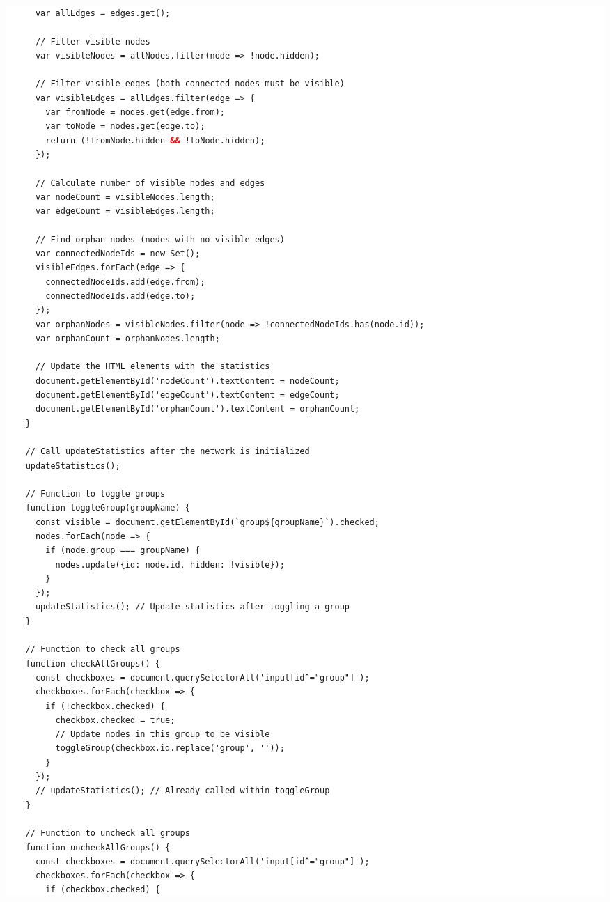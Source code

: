 ```html
      var allEdges = edges.get();

      // Filter visible nodes
      var visibleNodes = allNodes.filter(node => !node.hidden);

      // Filter visible edges (both connected nodes must be visible)
      var visibleEdges = allEdges.filter(edge => {
        var fromNode = nodes.get(edge.from);
        var toNode = nodes.get(edge.to);
        return (!fromNode.hidden && !toNode.hidden);
      });

      // Calculate number of visible nodes and edges
      var nodeCount = visibleNodes.length;
      var edgeCount = visibleEdges.length;

      // Find orphan nodes (nodes with no visible edges)
      var connectedNodeIds = new Set();
      visibleEdges.forEach(edge => {
        connectedNodeIds.add(edge.from);
        connectedNodeIds.add(edge.to);
      });
      var orphanNodes = visibleNodes.filter(node => !connectedNodeIds.has(node.id));
      var orphanCount = orphanNodes.length;

      // Update the HTML elements with the statistics
      document.getElementById('nodeCount').textContent = nodeCount;
      document.getElementById('edgeCount').textContent = edgeCount;
      document.getElementById('orphanCount').textContent = orphanCount;
    }

    // Call updateStatistics after the network is initialized
    updateStatistics();

    // Function to toggle groups
    function toggleGroup(groupName) {
      const visible = document.getElementById(`group${groupName}`).checked;
      nodes.forEach(node => {
        if (node.group === groupName) {
          nodes.update({id: node.id, hidden: !visible});
        }
      });
      updateStatistics(); // Update statistics after toggling a group
    }

    // Function to check all groups
    function checkAllGroups() {
      const checkboxes = document.querySelectorAll('input[id^="group"]');
      checkboxes.forEach(checkbox => {
        if (!checkbox.checked) {
          checkbox.checked = true;
          // Update nodes in this group to be visible
          toggleGroup(checkbox.id.replace('group', ''));
        }
      });
      // updateStatistics(); // Already called within toggleGroup
    }

    // Function to uncheck all groups
    function uncheckAllGroups() {
      const checkboxes = document.querySelectorAll('input[id^="group"]');
      checkboxes.forEach(checkbox => {
        if (checkbox.checked) {
```
